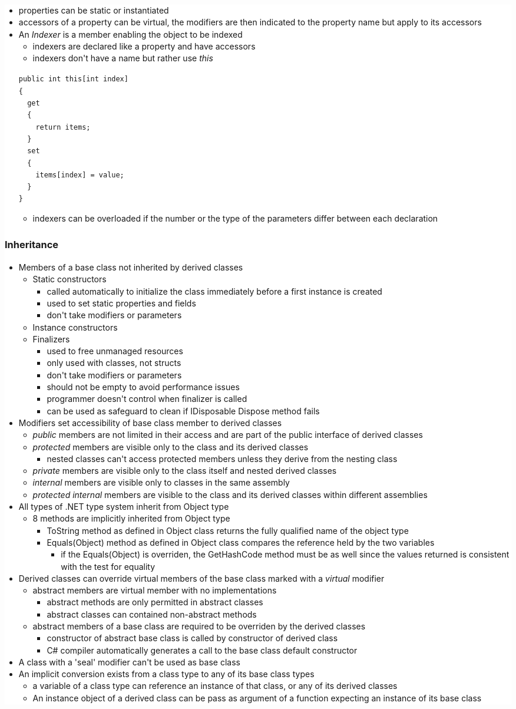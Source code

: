   * properties can be static or instantiated
  * accessors of a property can be virtual, the modifiers are then indicated to the property name but apply to its accessors
* An *Indexer* is a member enabling the object to be indexed
  * indexers are declared like a property and have accessors
  * indexers don't have a name but rather use *this*
  ```
  public int this[int index]
  {
    get
    {
      return items;
    }
    set
    {
      items[index] = value;
    }
  }
  ```
  * indexers can be overloaded if the number or the type of the parameters differ between each declaration

### Inheritance
* Members of a base class not inherited by derived classes
  * Static constructors
    * called automatically to initialize the class immediately before a first instance is created
    * used to set static properties and fields
    * don't take modifiers or parameters
  * Instance constructors
  * Finalizers
    * used to free unmanaged resources
    * only used with classes, not structs
    * don't take modifiers or parameters
    * should not be empty to avoid performance issues
    * programmer doesn't control when finalizer is called
    * can be used as safeguard to clean if IDisposable Dispose method fails
* Modifiers set accessibility of base class member to derived classes
  * *public* members are not limited in their access and are part of the public interface of derived classes
  * *protected* members are visible only to the class and its derived classes
    * nested classes can't access protected members unless they derive from the nesting class 
  * *private* members are visible only to the class itself and nested derived classes  
  * *internal* members are visible only to classes in the same assembly 
  * *protected internal* members are visible to the class and its derived classes within different assemblies
* All types of .NET type system inherit from Object type
  * 8 methods are implicitly inherited from Object type
    * ToString method as defined in Object class returns the fully qualified name of the object type
    * Equals(Object) method as defined in Object class compares the reference held by the two variables
      * if the Equals(Object) is overriden, the GetHashCode method must be as well since the values returned is consistent with the test for equality
* Derived classes can override virtual members of the base class marked with a *virtual* modifier
  * abstract members are virtual member with no implementations
    * abstract methods are only permitted in abstract classes
    * abstract classes can contained non-abstract methods
  * abstract members of a base class are required to be overriden by the derived classes
    * constructor of abstract base class is called by constructor of derived class
    * C# compiler automatically generates a call to the base class default constructor
* A class with a 'seal' modifier can't be used as base class
* An implicit conversion exists from a class type to any of its base class types
  * a variable of a class type can reference an instance of that class, or any of its derived classes
  * An instance object of a derived class can be pass as argument of a function expecting an instance of its base class
  ```
  ```